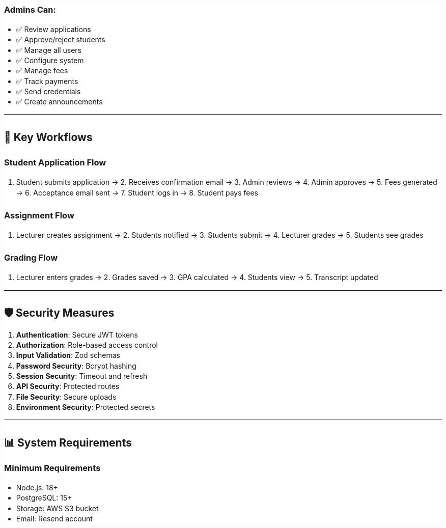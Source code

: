### **Admins Can**:
- ✅ Review applications
- ✅ Approve/reject students
- ✅ Manage all users
- ✅ Configure system
- ✅ Manage fees
- ✅ Track payments
- ✅ Send credentials
- ✅ Create announcements

---

## 🎯 Key Workflows

### **Student Application Flow**
1. Student submits application → 2. Receives confirmation email → 3. Admin reviews → 4. Admin approves → 5. Fees generated → 6. Acceptance email sent → 7. Student logs in → 8. Student pays fees

### **Assignment Flow**
1. Lecturer creates assignment → 2. Students notified → 3. Students submit → 4. Lecturer grades → 5. Students see grades

### **Grading Flow**
1. Lecturer enters grades → 2. Grades saved → 3. GPA calculated → 4. Students view → 5. Transcript updated

---

## 🛡️ Security Measures

1. **Authentication**: Secure JWT tokens
2. **Authorization**: Role-based access control
3. **Input Validation**: Zod schemas
4. **Password Security**: Bcrypt hashing
5. **Session Security**: Timeout and refresh
6. **API Security**: Protected routes
7. **File Security**: Secure uploads
8. **Environment Security**: Protected secrets

---

## 📊 System Requirements

### **Minimum Requirements**
- Node.js: 18+
- PostgreSQL: 15+
- Storage: AWS S3 bucket
- Email: Resend account
